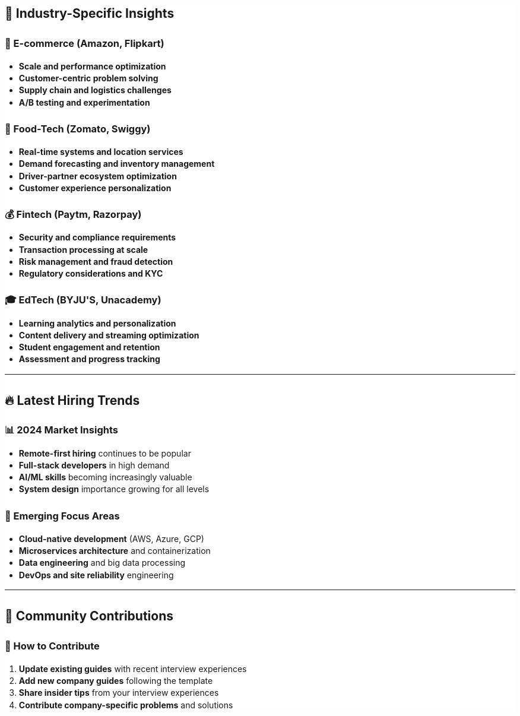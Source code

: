 
## 💼 Industry-Specific Insights

### 🛒 E-commerce (Amazon, Flipkart)
- **Scale and performance optimization**
- **Customer-centric problem solving**
- **Supply chain and logistics challenges**
- **A/B testing and experimentation**

### 🍔 Food-Tech (Zomato, Swiggy)
- **Real-time systems and location services**
- **Demand forecasting and inventory management**
- **Driver-partner ecosystem optimization**
- **Customer experience personalization**

### 💰 Fintech (Paytm, Razorpay)
- **Security and compliance requirements**
- **Transaction processing at scale**
- **Risk management and fraud detection**
- **Regulatory considerations and KYC**

### 🎓 EdTech (BYJU'S, Unacademy)
- **Learning analytics and personalization**
- **Content delivery and streaming optimization**
- **Student engagement and retention**
- **Assessment and progress tracking**

---

## 🔥 Latest Hiring Trends

### 📊 2024 Market Insights
- **Remote-first hiring** continues to be popular
- **Full-stack developers** in high demand
- **AI/ML skills** becoming increasingly valuable
- **System design** importance growing for all levels

### 🎯 Emerging Focus Areas
- **Cloud-native development** (AWS, Azure, GCP)
- **Microservices architecture** and containerization
- **Data engineering** and big data processing
- **DevOps and site reliability** engineering

---

## 🤝 Community Contributions

### 📝 How to Contribute
1. **Update existing guides** with recent interview experiences
2. **Add new company guides** following the template
3. **Share insider tips** from your interview experiences
4. **Contribute company-specific problems** and solutions
